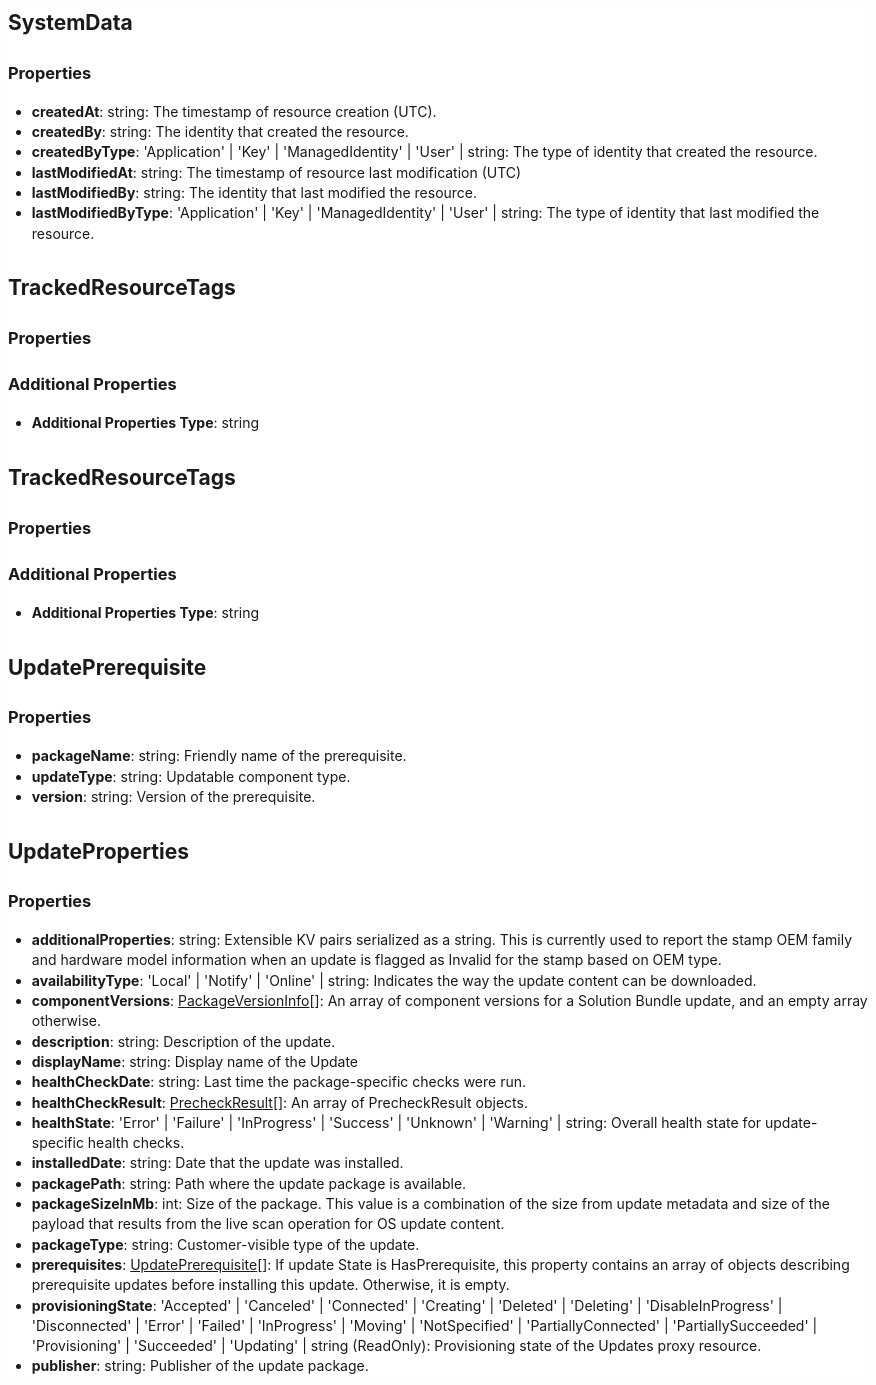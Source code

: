 ## SystemData
### Properties
* **createdAt**: string: The timestamp of resource creation (UTC).
* **createdBy**: string: The identity that created the resource.
* **createdByType**: 'Application' | 'Key' | 'ManagedIdentity' | 'User' | string: The type of identity that created the resource.
* **lastModifiedAt**: string: The timestamp of resource last modification (UTC)
* **lastModifiedBy**: string: The identity that last modified the resource.
* **lastModifiedByType**: 'Application' | 'Key' | 'ManagedIdentity' | 'User' | string: The type of identity that last modified the resource.

## TrackedResourceTags
### Properties
### Additional Properties
* **Additional Properties Type**: string

## TrackedResourceTags
### Properties
### Additional Properties
* **Additional Properties Type**: string

## UpdatePrerequisite
### Properties
* **packageName**: string: Friendly name of the prerequisite.
* **updateType**: string: Updatable component type.
* **version**: string: Version of the prerequisite.

## UpdateProperties
### Properties
* **additionalProperties**: string: Extensible KV pairs serialized as a string. This is currently used to report the stamp OEM family and hardware model information when an update is flagged as Invalid for the stamp based on OEM type.
* **availabilityType**: 'Local' | 'Notify' | 'Online' | string: Indicates the way the update content can be downloaded.
* **componentVersions**: [PackageVersionInfo](#packageversioninfo)[]: An array of component versions for a Solution Bundle update, and an empty array otherwise.
* **description**: string: Description of the update.
* **displayName**: string: Display name of the Update
* **healthCheckDate**: string: Last time the package-specific checks were run.
* **healthCheckResult**: [PrecheckResult](#precheckresult)[]: An array of PrecheckResult objects.
* **healthState**: 'Error' | 'Failure' | 'InProgress' | 'Success' | 'Unknown' | 'Warning' | string: Overall health state for update-specific health checks.
* **installedDate**: string: Date that the update was installed.
* **packagePath**: string: Path where the update package is available.
* **packageSizeInMb**: int: Size of the package. This value is a combination of the size from update metadata and size of the payload that results from the live scan operation for OS update content.
* **packageType**: string: Customer-visible type of the update.
* **prerequisites**: [UpdatePrerequisite](#updateprerequisite)[]: If update State is HasPrerequisite, this property contains an array of objects describing prerequisite updates before installing this update. Otherwise, it is empty.
* **provisioningState**: 'Accepted' | 'Canceled' | 'Connected' | 'Creating' | 'Deleted' | 'Deleting' | 'DisableInProgress' | 'Disconnected' | 'Error' | 'Failed' | 'InProgress' | 'Moving' | 'NotSpecified' | 'PartiallyConnected' | 'PartiallySucceeded' | 'Provisioning' | 'Succeeded' | 'Updating' | string (ReadOnly): Provisioning state of the Updates proxy resource.
* **publisher**: string: Publisher of the update package.